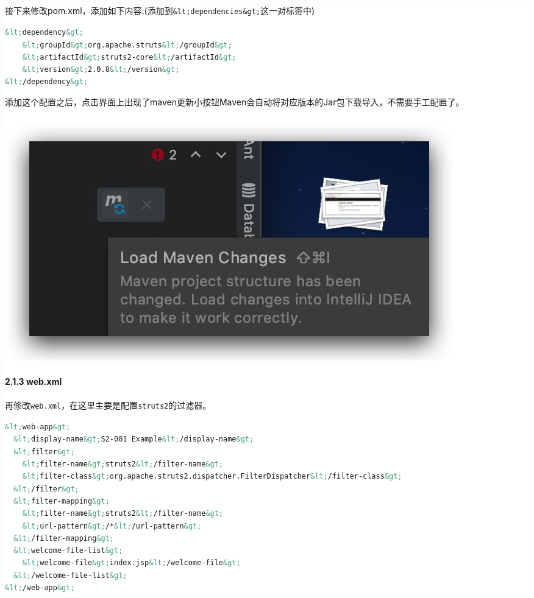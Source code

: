 接下来修改pom.xml，添加如下内容:(添加到`&lt;dependencies&gt;`这一对标签中)

```xml
&lt;dependency&gt;
    &lt;groupId&gt;org.apache.struts&lt;/groupId&gt;
    &lt;artifactId&gt;struts2-core&lt;/artifactId&gt;
    &lt;version&gt;2.0.8&lt;/version&gt;
&lt;/dependency&gt;
```

添加这个配置之后，点击界面上出现了maven更新小按钮Maven会自动将对应版本的Jar包下载导入，不需要手工配置了。

![16076175738228](/resource/S2-001漏洞分析.assets/16076175738228.jpg)

#### 2.1.3 web.xml

再修改`web.xml`，在这里主要是配置`struts2`的过滤器。

```xml
&lt;web-app&gt;
  &lt;display-name&gt;S2-001 Example&lt;/display-name&gt;
  &lt;filter&gt;
    &lt;filter-name&gt;struts2&lt;/filter-name&gt;
    &lt;filter-class&gt;org.apache.struts2.dispatcher.FilterDispatcher&lt;/filter-class&gt;
  &lt;/filter&gt;
  &lt;filter-mapping&gt;
    &lt;filter-name&gt;struts2&lt;/filter-name&gt;
    &lt;url-pattern&gt;/*&lt;/url-pattern&gt;
  &lt;/filter-mapping&gt;
  &lt;welcome-file-list&gt;
    &lt;welcome-file&gt;index.jsp&lt;/welcome-file&gt;
  &lt;/welcome-file-list&gt;
&lt;/web-app&gt;
```
